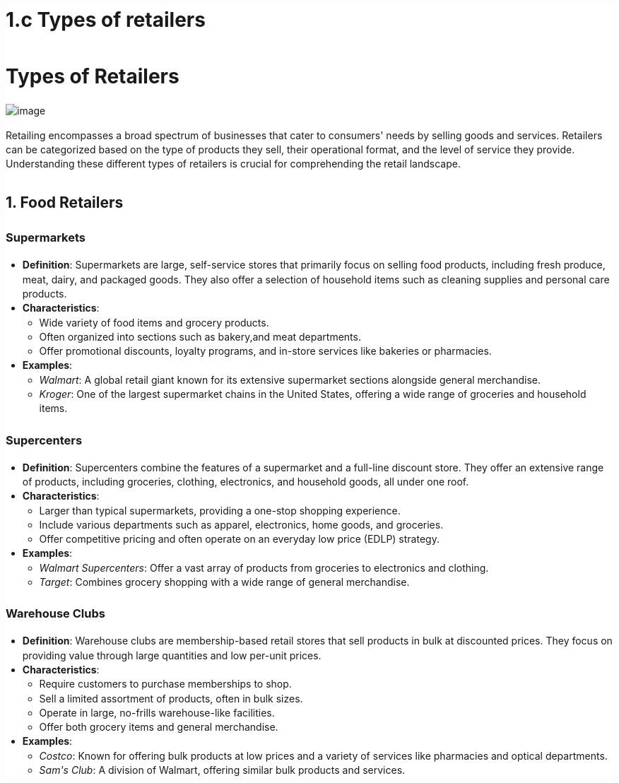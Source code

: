 # 1.c Types of retailers
# Types of Retailers
![image](https://github.com/user-attachments/assets/a87e254c-2525-4636-9f80-63b2cf1e234e)

Retailing encompasses a broad spectrum of businesses that cater to consumers' needs by selling goods and services. Retailers can be categorized based on the type of products they sell, their operational format, and the level of service they provide. Understanding these different types of retailers is crucial for comprehending the retail landscape.

## 1. Food Retailers

### Supermarkets
- **Definition**: Supermarkets are large, self-service stores that primarily focus on selling food products, including fresh produce, meat, dairy, and packaged goods. They also offer a selection of household items such as cleaning supplies and personal care products.
- **Characteristics**:
  - Wide variety of food items and grocery products.
  - Often organized into sections such as bakery,and meat departments.
  - Offer promotional discounts, loyalty programs, and in-store services like bakeries or pharmacies.
- **Examples**: 
  - *Walmart*: A global retail giant known for its extensive supermarket sections alongside general merchandise.
  - *Kroger*: One of the largest supermarket chains in the United States, offering a wide range of groceries and household items.

### Supercenters
- **Definition**: Supercenters combine the features of a supermarket and a full-line discount store. They offer an extensive range of products, including groceries, clothing, electronics, and household goods, all under one roof.
- **Characteristics**:
  - Larger than typical supermarkets, providing a one-stop shopping experience.
  - Include various departments such as apparel, electronics, home goods, and groceries.
  - Offer competitive pricing and often operate on an everyday low price (EDLP) strategy.
- **Examples**: 
  - *Walmart Supercenters*: Offer a vast array of products from groceries to electronics and clothing.
  - *Target*: Combines grocery shopping with a wide range of general merchandise.

### Warehouse Clubs
- **Definition**: Warehouse clubs are membership-based retail stores that sell products in bulk at discounted prices. They focus on providing value through large quantities and low per-unit prices.
- **Characteristics**:
  - Require customers to purchase memberships to shop.
  - Sell a limited assortment of products, often in bulk sizes.
  - Operate in large, no-frills warehouse-like facilities.
  - Offer both grocery items and general merchandise.
- **Examples**:
  - *Costco*: Known for offering bulk products at low prices and a variety of services like pharmacies and optical departments.
  - *Sam's Club*: A division of Walmart, offering similar bulk products and services.

